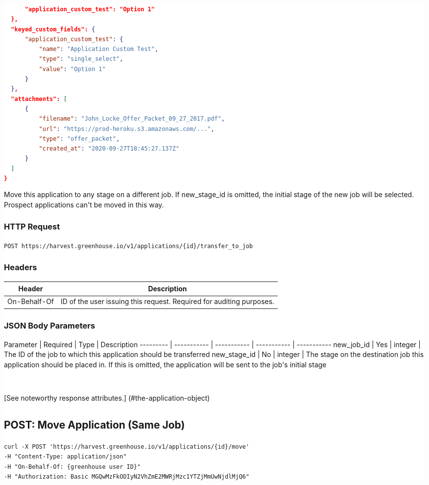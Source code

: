 ```json
      "application_custom_test": "Option 1"
  },
  "keyed_custom_fields": {
      "application_custom_test": {
          "name": "Application Custom Test",
          "type": "single_select",
          "value": "Option 1"
      }
  },
  "attachments": [
      {
          "filename": "John_Locke_Offer_Packet_09_27_2017.pdf",
          "url": "https://prod-heroku.s3.amazonaws.com/...",
          "type": "offer_packet",
          "created_at": "2020-09-27T18:45:27.137Z"
      }
  ]
}
```

Move this application to any stage on a different job.  If new_stage_id is omitted, the initial stage of the new job will be selected. Prospect applications can't be moved in this way.

### HTTP Request

`POST https://harvest.greenhouse.io/v1/applications/{id}/transfer_to_job`

### Headers

Header | Description
--------- | -----------
On-Behalf-Of | ID of the user issuing this request. Required for auditing purposes.


### JSON Body Parameters

Parameter | Required | Type | Description
--------- | ----------- | ----------- | ----------- | -----------
new_job_id | Yes | integer | The ID of the job to which this application should be transferred
new_stage_id | No | integer | The stage on the destination job this application should be placed in. If this is omitted, the application will be sent to the job's initial stage

<br>

[See noteworthy response attributes.] (#the-application-object)

## POST: Move Application (Same Job)

```shell
curl -X POST 'https://harvest.greenhouse.io/v1/applications/{id}/move'
-H "Content-Type: application/json"
-H "On-Behalf-Of: {greenhouse user ID}"
-H "Authorization: Basic MGQwMzFkODIyN2VhZmE2MWRjMzc1YTZjMmUwNjdlMjQ6"
```
